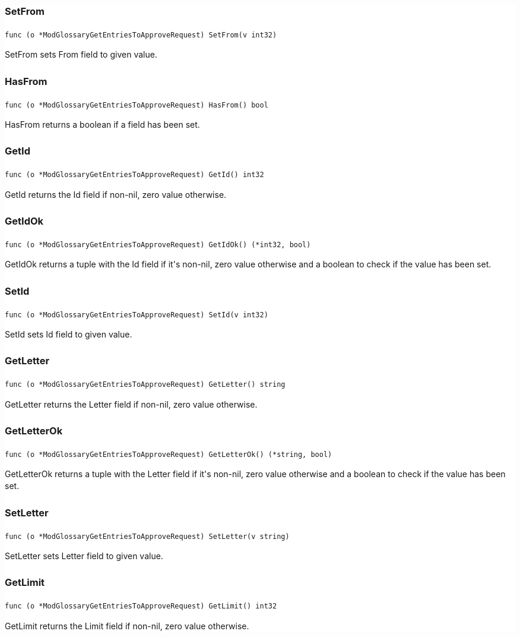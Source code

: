 ### SetFrom

`func (o *ModGlossaryGetEntriesToApproveRequest) SetFrom(v int32)`

SetFrom sets From field to given value.

### HasFrom

`func (o *ModGlossaryGetEntriesToApproveRequest) HasFrom() bool`

HasFrom returns a boolean if a field has been set.

### GetId

`func (o *ModGlossaryGetEntriesToApproveRequest) GetId() int32`

GetId returns the Id field if non-nil, zero value otherwise.

### GetIdOk

`func (o *ModGlossaryGetEntriesToApproveRequest) GetIdOk() (*int32, bool)`

GetIdOk returns a tuple with the Id field if it's non-nil, zero value otherwise
and a boolean to check if the value has been set.

### SetId

`func (o *ModGlossaryGetEntriesToApproveRequest) SetId(v int32)`

SetId sets Id field to given value.


### GetLetter

`func (o *ModGlossaryGetEntriesToApproveRequest) GetLetter() string`

GetLetter returns the Letter field if non-nil, zero value otherwise.

### GetLetterOk

`func (o *ModGlossaryGetEntriesToApproveRequest) GetLetterOk() (*string, bool)`

GetLetterOk returns a tuple with the Letter field if it's non-nil, zero value otherwise
and a boolean to check if the value has been set.

### SetLetter

`func (o *ModGlossaryGetEntriesToApproveRequest) SetLetter(v string)`

SetLetter sets Letter field to given value.


### GetLimit

`func (o *ModGlossaryGetEntriesToApproveRequest) GetLimit() int32`

GetLimit returns the Limit field if non-nil, zero value otherwise.

